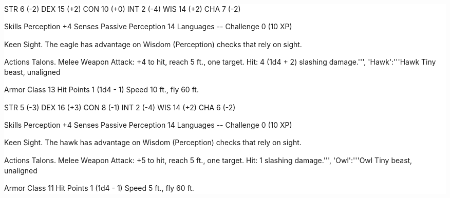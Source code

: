 STR
6 (-2)
DEX
15 (+2)
CON
10 (+0)
INT
2 (-4)
WIS
14 (+2)
CHA
7 (-2)

Skills Perception +4
Senses Passive Perception 14
Languages --
Challenge 0 (10 XP)

Keen Sight. The eagle has advantage on Wisdom (Perception) checks that rely on sight.

Actions
Talons. Melee Weapon Attack: +4 to hit, reach 5 ft., one target. Hit: 4 (1d4 + 2) slashing damage.''', 'Hawk':'''Hawk
Tiny beast, unaligned

Armor Class 13
Hit Points 1 (1d4 - 1)
Speed 10 ft., fly 60 ft.

STR
5 (-3)
DEX
16 (+3)
CON
8 (-1)
INT
2 (-4)
WIS
14 (+2)
CHA
6 (-2)

Skills Perception +4
Senses Passive Perception 14
Languages --
Challenge 0 (10 XP)

Keen Sight. The hawk has advantage on Wisdom (Perception) checks that rely on sight.

Actions
Talons. Melee Weapon Attack: +5 to hit, reach 5 ft., one target. Hit: 1 slashing damage.''', 'Owl':'''Owl
Tiny beast, unaligned

Armor Class 11
Hit Points 1 (1d4 - 1)
Speed 5 ft., fly 60 ft.
